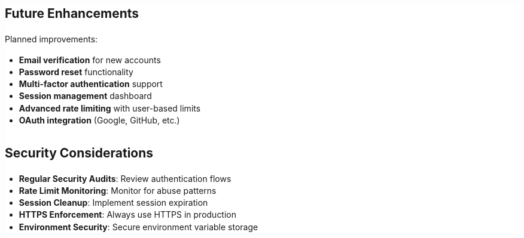 ## Future Enhancements

Planned improvements:
- **Email verification** for new accounts
- **Password reset** functionality  
- **Multi-factor authentication** support
- **Session management** dashboard
- **Advanced rate limiting** with user-based limits
- **OAuth integration** (Google, GitHub, etc.)

## Security Considerations

- **Regular Security Audits**: Review authentication flows
- **Rate Limit Monitoring**: Monitor for abuse patterns
- **Session Cleanup**: Implement session expiration
- **HTTPS Enforcement**: Always use HTTPS in production
- **Environment Security**: Secure environment variable storage
